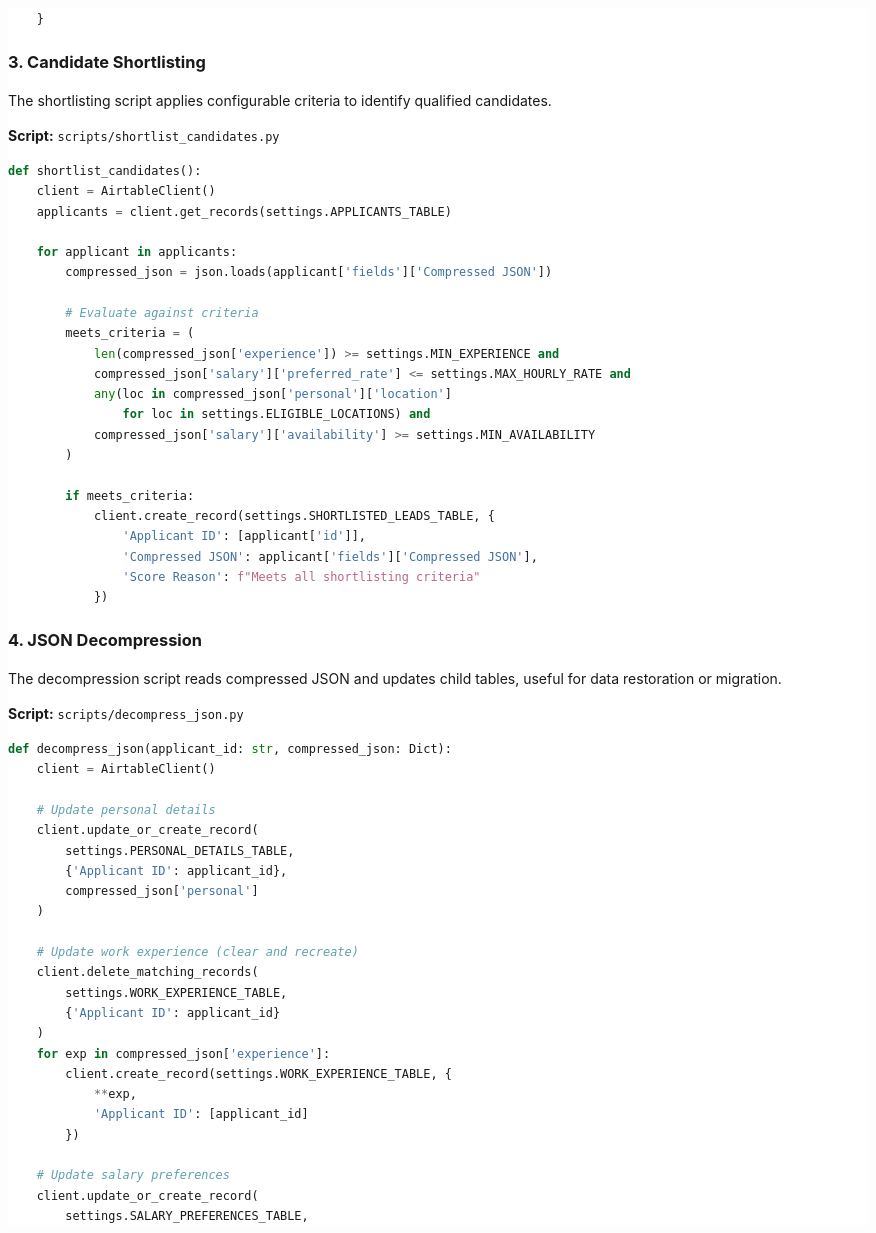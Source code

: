 ```python
    }
```

### 3. Candidate Shortlisting

The shortlisting script applies configurable criteria to identify qualified candidates.

**Script:** `scripts/shortlist_candidates.py`

```python
def shortlist_candidates():
    client = AirtableClient()
    applicants = client.get_records(settings.APPLICANTS_TABLE)
    
    for applicant in applicants:
        compressed_json = json.loads(applicant['fields']['Compressed JSON'])
        
        # Evaluate against criteria
        meets_criteria = (
            len(compressed_json['experience']) >= settings.MIN_EXPERIENCE and
            compressed_json['salary']['preferred_rate'] <= settings.MAX_HOURLY_RATE and
            any(loc in compressed_json['personal']['location'] 
                for loc in settings.ELIGIBLE_LOCATIONS) and
            compressed_json['salary']['availability'] >= settings.MIN_AVAILABILITY
        )
        
        if meets_criteria:
            client.create_record(settings.SHORTLISTED_LEADS_TABLE, {
                'Applicant ID': [applicant['id']],
                'Compressed JSON': applicant['fields']['Compressed JSON'],
                'Score Reason': f"Meets all shortlisting criteria"
            })
```

### 4. JSON Decompression

The decompression script reads compressed JSON and updates child tables, useful for data restoration or migration.

**Script:** `scripts/decompress_json.py`

```python
def decompress_json(applicant_id: str, compressed_json: Dict):
    client = AirtableClient()
    
    # Update personal details
    client.update_or_create_record(
        settings.PERSONAL_DETAILS_TABLE,
        {'Applicant ID': applicant_id},
        compressed_json['personal']
    )
    
    # Update work experience (clear and recreate)
    client.delete_matching_records(
        settings.WORK_EXPERIENCE_TABLE,
        {'Applicant ID': applicant_id}
    )
    for exp in compressed_json['experience']:
        client.create_record(settings.WORK_EXPERIENCE_TABLE, {
            **exp,
            'Applicant ID': [applicant_id]
        })
    
    # Update salary preferences
    client.update_or_create_record(
        settings.SALARY_PREFERENCES_TABLE,
```
